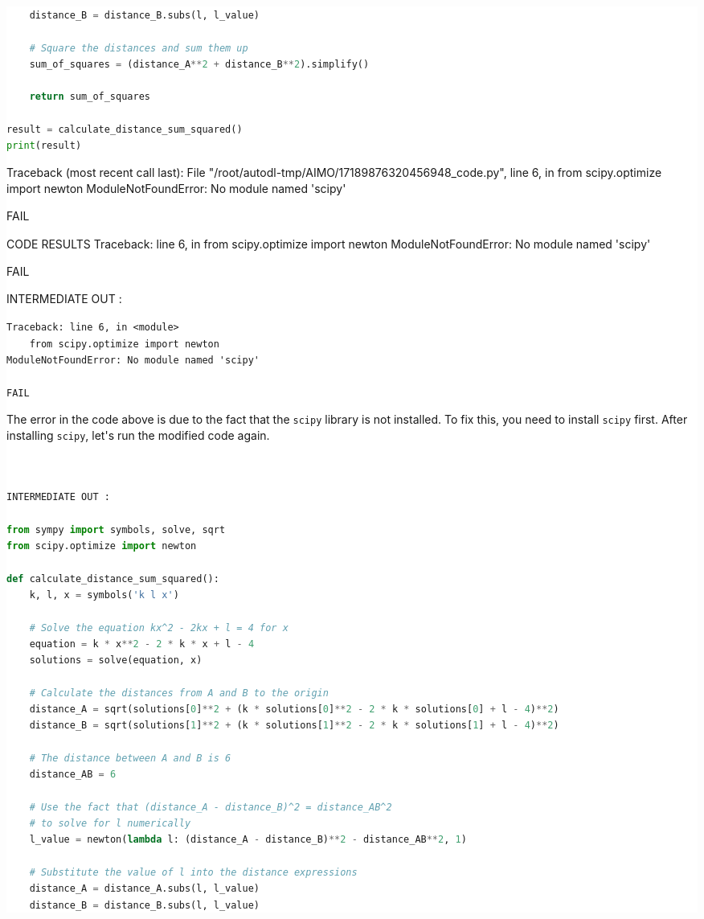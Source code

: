 ```python
    distance_B = distance_B.subs(l, l_value)

    # Square the distances and sum them up
    sum_of_squares = (distance_A**2 + distance_B**2).simplify()

    return sum_of_squares

result = calculate_distance_sum_squared()
print(result)
```

Traceback (most recent call last):
  File "/root/autodl-tmp/AIMO/17189876320456948_code.py", line 6, in <module>
    from scipy.optimize import newton
ModuleNotFoundError: No module named 'scipy'

FAIL

CODE RESULTS Traceback: line 6, in <module>
    from scipy.optimize import newton
ModuleNotFoundError: No module named 'scipy'

FAIL


INTERMEDIATE OUT :
```output
Traceback: line 6, in <module>
    from scipy.optimize import newton
ModuleNotFoundError: No module named 'scipy'

FAIL

```
The error in the code above is due to the fact that the `scipy` library is not installed. To fix this, you need to install `scipy` first. After installing `scipy`, let's run the modified code again.

```python


INTERMEDIATE OUT :

from sympy import symbols, solve, sqrt
from scipy.optimize import newton

def calculate_distance_sum_squared():
    k, l, x = symbols('k l x')

    # Solve the equation kx^2 - 2kx + l = 4 for x
    equation = k * x**2 - 2 * k * x + l - 4
    solutions = solve(equation, x)

    # Calculate the distances from A and B to the origin
    distance_A = sqrt(solutions[0]**2 + (k * solutions[0]**2 - 2 * k * solutions[0] + l - 4)**2)
    distance_B = sqrt(solutions[1]**2 + (k * solutions[1]**2 - 2 * k * solutions[1] + l - 4)**2)

    # The distance between A and B is 6
    distance_AB = 6

    # Use the fact that (distance_A - distance_B)^2 = distance_AB^2
    # to solve for l numerically
    l_value = newton(lambda l: (distance_A - distance_B)**2 - distance_AB**2, 1)

    # Substitute the value of l into the distance expressions
    distance_A = distance_A.subs(l, l_value)
    distance_B = distance_B.subs(l, l_value)

```